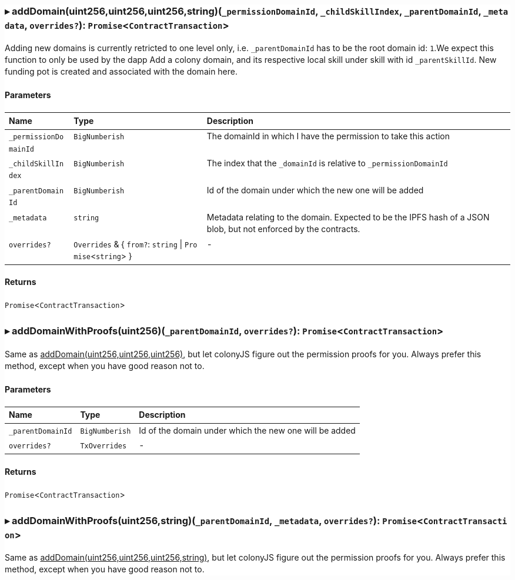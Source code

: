 ### ▸ **addDomain(uint256,uint256,uint256,string)**(`_permissionDomainId`, `_childSkillIndex`, `_parentDomainId`, `_metadata`, `overrides?`): `Promise`<`ContractTransaction`\>

Adding new domains is currently retricted to one level only, i.e. `_parentDomainId` has to be the root domain id: `1`.We expect this function to only be used by the dapp
Add a colony domain, and its respective local skill under skill with id `_parentSkillId`. New funding pot is created and associated with the domain here.

#### Parameters

| Name | Type | Description |
| :------ | :------ | :------ |
| `_permissionDomainId` | `BigNumberish` | The domainId in which I have the permission to take this action |
| `_childSkillIndex` | `BigNumberish` | The index that the `_domainId` is relative to `_permissionDomainId` |
| `_parentDomainId` | `BigNumberish` | Id of the domain under which the new one will be added |
| `_metadata` | `string` | Metadata relating to the domain. Expected to be the IPFS hash of a JSON blob, but not enforced by the contracts. |
| `overrides?` | `Overrides` & { `from?`: `string` \| `Promise`<`string`\>  } | - |

#### Returns

`Promise`<`ContractTransaction`\>

### ▸ **addDomainWithProofs(uint256)**(`_parentDomainId`, `overrides?`): `Promise`<`ContractTransaction`\>

Same as [addDomain(uint256,uint256,uint256)](ColonyClientV8.md#adddomain(uint256,uint256,uint256)), but let colonyJS figure out the permission proofs for you.
Always prefer this method, except when you have good reason not to.

#### Parameters

| Name | Type | Description |
| :------ | :------ | :------ |
| `_parentDomainId` | `BigNumberish` | Id of the domain under which the new one will be added |
| `overrides?` | `TxOverrides` | - |

#### Returns

`Promise`<`ContractTransaction`\>

### ▸ **addDomainWithProofs(uint256,string)**(`_parentDomainId`, `_metadata`, `overrides?`): `Promise`<`ContractTransaction`\>

Same as [addDomain(uint256,uint256,uint256,string)](ColonyClientV8.md#adddomain(uint256,uint256,uint256,string)), but let colonyJS figure out the permission proofs for you.
Always prefer this method, except when you have good reason not to.
